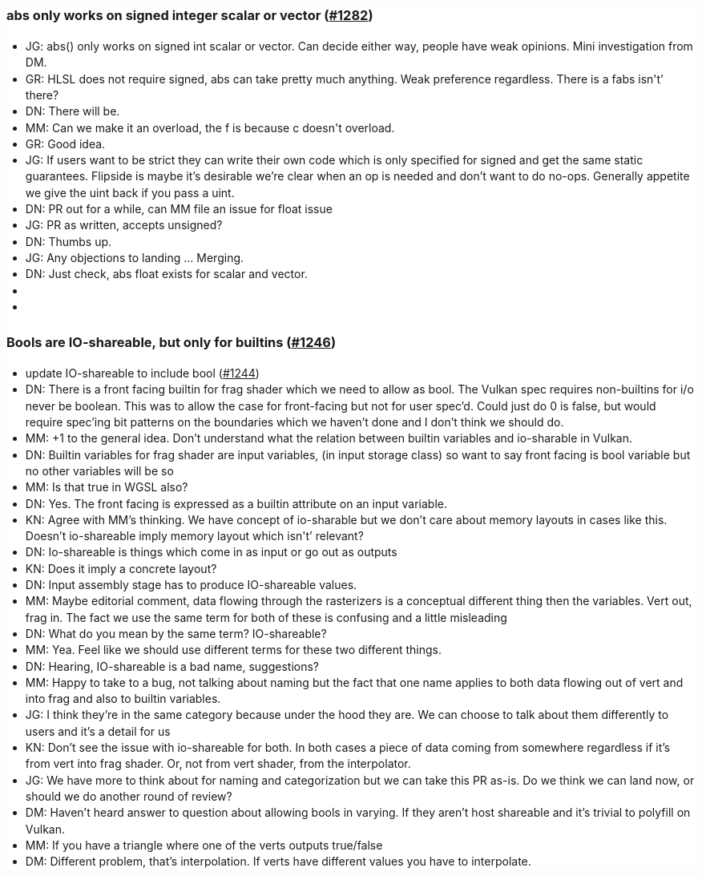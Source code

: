 
### abs only works on signed integer scalar or vector ([#1282](https://github.com/gpuweb/gpuweb/pull/1282))



*   JG: abs() only works on signed int scalar or vector. Can decide either way, people have weak opinions. Mini investigation from DM.
*   GR: HLSL does not require signed, abs can take pretty much anything. Weak preference regardless. There is a fabs isn't’ there?
*   DN: There will be.
*   MM: Can we make it an overload, the f is because c doesn't overload.
*   GR: Good idea.
*   JG: If users want to be strict they can write their own code which is only specified for signed and get the same static guarantees. Flipside is maybe it’s desirable we’re clear when an op is needed and don’t want to do no-ops. Generally appetite we give the uint back if you pass a uint.
*   DN: PR out for a while, can MM file an issue for float issue
*   JG: PR as written, accepts unsigned?
*   DN: Thumbs up. 
*   JG: Any objections to landing … Merging.
*   DN: Just check, abs float exists for scalar and vector.
*   
*   


### Bools are IO-shareable, but only for builtins ([#1246](https://github.com/gpuweb/gpuweb/pull/1246))



*   update IO-shareable to include bool ([#1244](https://github.com/gpuweb/gpuweb/issues/1244))
*   DN: There is a front facing builtin for frag shader which we need to allow as bool. The Vulkan spec requires non-builtins for i/o never be boolean. This was to allow the case for front-facing but not for user spec’d. Could just do 0 is false, but would require spec’ing bit patterns on the boundaries which we haven’t done and I don’t think we should do. 
*   MM: +1 to the general idea. Don’t understand what the relation between builtin variables and io-sharable in Vulkan.
*   DN: Builtin variables for frag shader are input variables, (in input storage class) so want to say front facing is  bool variable but no other variables will be so
*   MM: Is that true in WGSL also?
*   DN: Yes. The front facing is expressed as a builtin attribute on an input variable.
*   KN: Agree with MM’s thinking. We have concept of io-sharable but we don’t care about memory layouts in cases like this. Doesn’t io-shareable imply memory layout which isn't’ relevant?
*   DN: Io-shareable is things which come in as input or go out as outputs
*   KN: Does it imply a concrete layout?
*   DN: Input assembly stage has to produce IO-shareable values.
*   MM: Maybe editorial comment, data flowing through the rasterizers is a conceptual different thing then the variables. Vert out, frag in. The fact we use the same term for both of these is confusing and a little misleading
*   DN: What do you mean by the same term? IO-shareable?
*   MM: Yea. Feel like we should use different terms for these two different things.
*   DN: Hearing, IO-shareable is a bad name, suggestions?
*   MM: Happy to take to a bug, not talking about naming but the fact that one name applies to both data flowing out of vert and into frag and also to builtin variables.
*   JG: I think they’re in the same category because under the hood they are. We can choose to talk about them differently to users and it’s a detail for us
*   KN: Don’t see the issue with io-shareable for both. In both cases a piece of data coming from somewhere regardless if it’s from vert into frag shader. Or, not from vert shader, from the interpolator.
*   JG: We have more to think about for naming and categorization but we can take this PR as-is. Do we think we can land now, or should we do another round of review?
*   DM: Haven’t heard answer to question about allowing bools in varying. If they aren’t host shareable and it’s trivial to polyfill on Vulkan.
*   MM: If you have a triangle where one of the verts outputs true/false
*   DM: Different problem, that’s interpolation. If verts have different values you have to interpolate.
